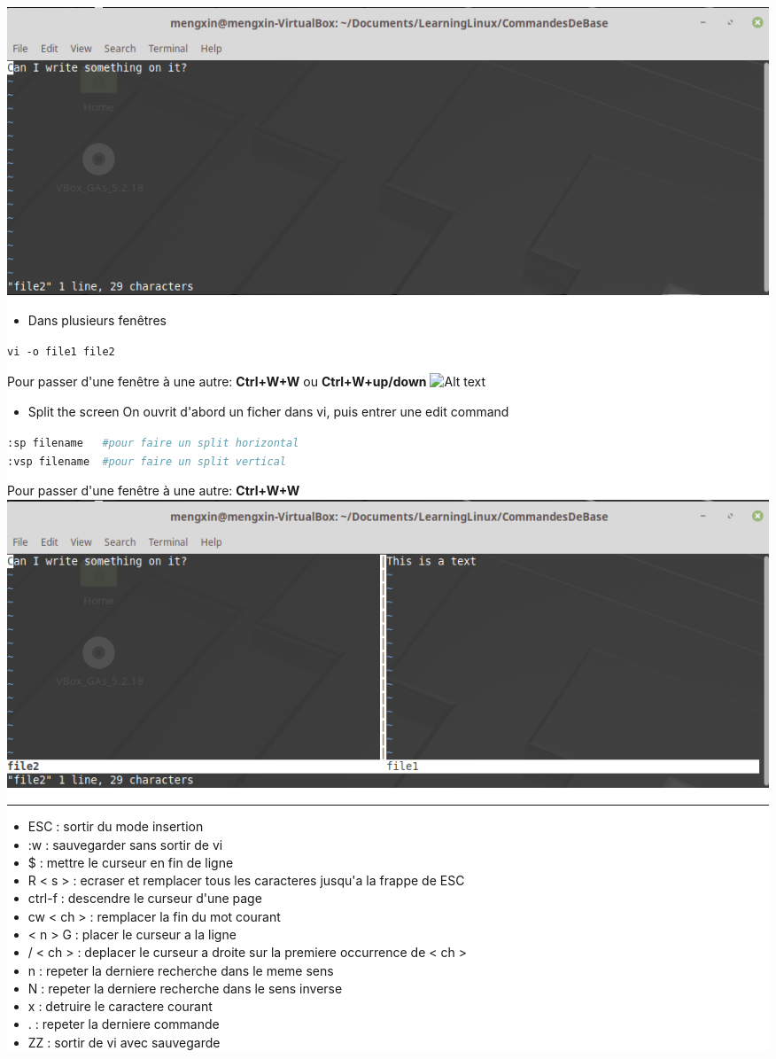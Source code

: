 ![Alt text](./878a762d57ca19cc404921944090701.png)

- Dans plusieurs fenêtres
```
vi -o file1 file2
```
Pour passer d'une fenêtre à une autre: **Ctrl+W+W** ou **Ctrl+W+up/down**
![Alt text](./db2de0883e68a50b5c89795f30be274.png)
- Split the screen
	On ouvrit d'abord un ficher dans vi, puis entrer une edit command
```bash
:sp filename   #pour faire un split horizontal
:vsp filename  #pour faire un split vertical
```
Pour passer d'une fenêtre à une autre: **Ctrl+W+W**
![Alt text](./5b4abe0f061e7756decb1c853fb6c07.png)

----------
-    ESC   : sortir du mode insertion
-    :w      : sauvegarder sans sortir de vi
-    $       : mettre le curseur en fin de ligne
-    R < s >    : ecraser et remplacer tous les caracteres jusqu'a la frappe de ESC
-    ctrl-f  : descendre le curseur d'une page
-    cw < ch > : remplacer la fin du mot courant
-    < n > G    : placer le curseur a la ligne <n>
-    / < ch >    : deplacer le curseur a droite sur la premiere occurrence de < ch >
-    n       : repeter la derniere recherche dans le meme sens
-   N       : repeter la derniere recherche dans le sens inverse
-   x       : detruire le caractere courant
-   .       : repeter la derniere commande
-   ZZ      : sortir de vi avec sauvegarde
